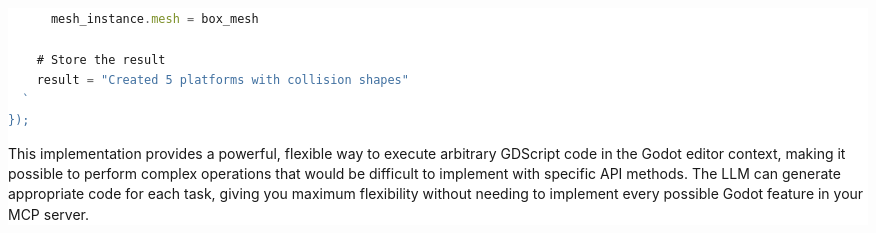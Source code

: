 ```typescript
      mesh_instance.mesh = box_mesh
    
    # Store the result
    result = "Created 5 platforms with collision shapes"
  `
});
```

This implementation provides a powerful, flexible way to execute arbitrary GDScript code in the Godot editor context, making it possible to perform complex operations that would be difficult to implement with specific API methods. The LLM can generate appropriate code for each task, giving you maximum flexibility without needing to implement every possible Godot feature in your MCP server.